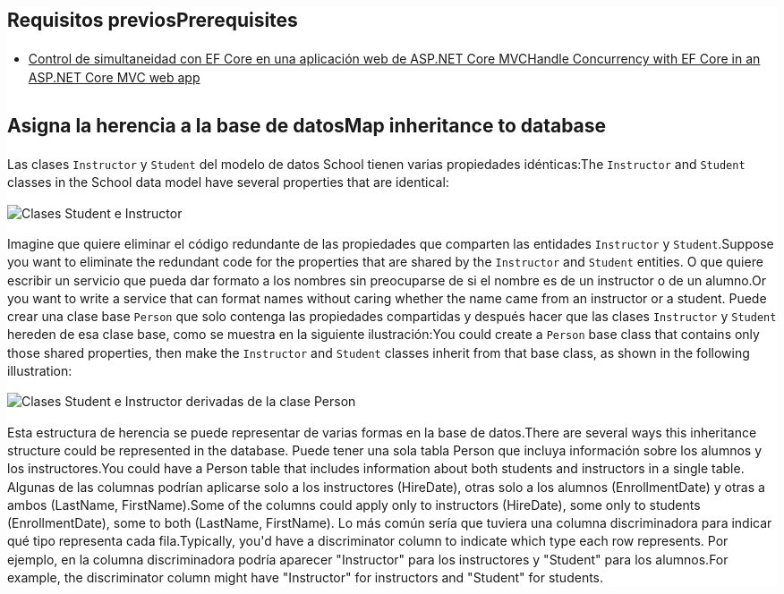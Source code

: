 ## <a name="prerequisites"></a><span data-ttu-id="13dbe-116">Requisitos previos</span><span class="sxs-lookup"><span data-stu-id="13dbe-116">Prerequisites</span></span>

* [<span data-ttu-id="13dbe-117">Control de simultaneidad con EF Core en una aplicación web de ASP.NET Core MVC</span><span class="sxs-lookup"><span data-stu-id="13dbe-117">Handle Concurrency with EF Core in an ASP.NET Core MVC web app</span></span>](concurrency.md)

## <a name="map-inheritance-to-database"></a><span data-ttu-id="13dbe-118">Asigna la herencia a la base de datos</span><span class="sxs-lookup"><span data-stu-id="13dbe-118">Map inheritance to database</span></span>

<span data-ttu-id="13dbe-119">Las clases `Instructor` y `Student` del modelo de datos School tienen varias propiedades idénticas:</span><span class="sxs-lookup"><span data-stu-id="13dbe-119">The `Instructor` and `Student` classes in the School data model have several properties that are identical:</span></span>

![Clases Student e Instructor](inheritance/_static/no-inheritance.png)

<span data-ttu-id="13dbe-121">Imagine que quiere eliminar el código redundante de las propiedades que comparten las entidades `Instructor` y `Student`.</span><span class="sxs-lookup"><span data-stu-id="13dbe-121">Suppose you want to eliminate the redundant code for the properties that are shared by the `Instructor` and `Student` entities.</span></span> <span data-ttu-id="13dbe-122">O que quiere escribir un servicio que pueda dar formato a los nombres sin preocuparse de si el nombre es de un instructor o de un alumno.</span><span class="sxs-lookup"><span data-stu-id="13dbe-122">Or you want to write a service that can format names without caring whether the name came from an instructor or a student.</span></span> <span data-ttu-id="13dbe-123">Puede crear una clase base `Person` que solo contenga las propiedades compartidas y después hacer que las clases `Instructor` y `Student` hereden de esa clase base, como se muestra en la siguiente ilustración:</span><span class="sxs-lookup"><span data-stu-id="13dbe-123">You could create a `Person` base class that contains only those shared properties, then make the `Instructor` and `Student` classes inherit from that base class, as shown in the following illustration:</span></span>

![Clases Student e Instructor derivadas de la clase Person](inheritance/_static/inheritance.png)

<span data-ttu-id="13dbe-125">Esta estructura de herencia se puede representar de varias formas en la base de datos.</span><span class="sxs-lookup"><span data-stu-id="13dbe-125">There are several ways this inheritance structure could be represented in the database.</span></span> <span data-ttu-id="13dbe-126">Puede tener una sola tabla Person que incluya información sobre los alumnos y los instructores.</span><span class="sxs-lookup"><span data-stu-id="13dbe-126">You could have a Person table that includes information about both students and instructors in a single table.</span></span> <span data-ttu-id="13dbe-127">Algunas de las columnas podrían aplicarse solo a los instructores (HireDate), otras solo a los alumnos (EnrollmentDate) y otras a ambos (LastName, FirstName).</span><span class="sxs-lookup"><span data-stu-id="13dbe-127">Some of the columns could apply only to instructors (HireDate), some only to students (EnrollmentDate), some to both (LastName, FirstName).</span></span> <span data-ttu-id="13dbe-128">Lo más común sería que tuviera una columna discriminadora para indicar qué tipo representa cada fila.</span><span class="sxs-lookup"><span data-stu-id="13dbe-128">Typically, you'd have a discriminator column to indicate which type each row represents.</span></span> <span data-ttu-id="13dbe-129">Por ejemplo, en la columna discriminadora podría aparecer "Instructor" para los instructores y "Student" para los alumnos.</span><span class="sxs-lookup"><span data-stu-id="13dbe-129">For example, the discriminator column might have "Instructor" for instructors and "Student" for students.</span></span>
